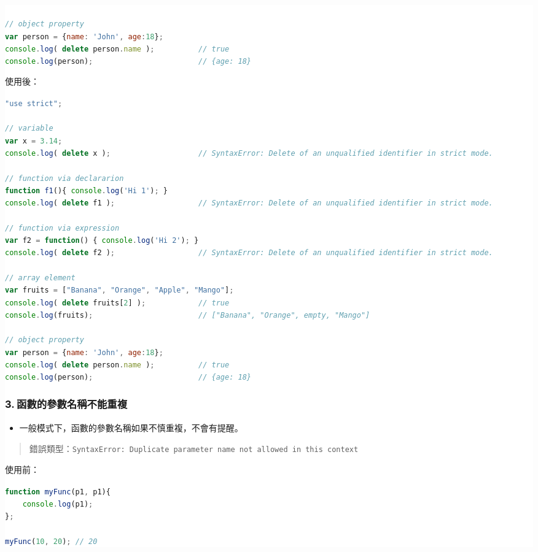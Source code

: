 ```js

// object property
var person = {name: 'John', age:18};
console.log( delete person.name );          // true
console.log(person);                        // {age: 18}
```

使用後：

```js
"use strict";

// variable
var x = 3.14;
console.log( delete x );                    // SyntaxError: Delete of an unqualified identifier in strict mode.

// function via declararion
function f1(){ console.log('Hi 1'); }
console.log( delete f1 );                   // SyntaxError: Delete of an unqualified identifier in strict mode.

// function via expression
var f2 = function() { console.log('Hi 2'); }
console.log( delete f2 );                   // SyntaxError: Delete of an unqualified identifier in strict mode.

// array element
var fruits = ["Banana", "Orange", "Apple", "Mango"];
console.log( delete fruits[2] );            // true
console.log(fruits);                        // ["Banana", "Orange", empty, "Mango"]

// object property
var person = {name: 'John', age:18};
console.log( delete person.name );          // true
console.log(person);                        // {age: 18}
```


### 3. 函數的參數名稱不能重複

* 一般模式下，函數的參數名稱如果不慎重複，不會有提醒。

> 錯誤類型：`SyntaxError: Duplicate parameter name not allowed in this context`

使用前：

```js
function myFunc(p1, p1){
    console.log(p1);
};

myFunc(10, 20); // 20
```
